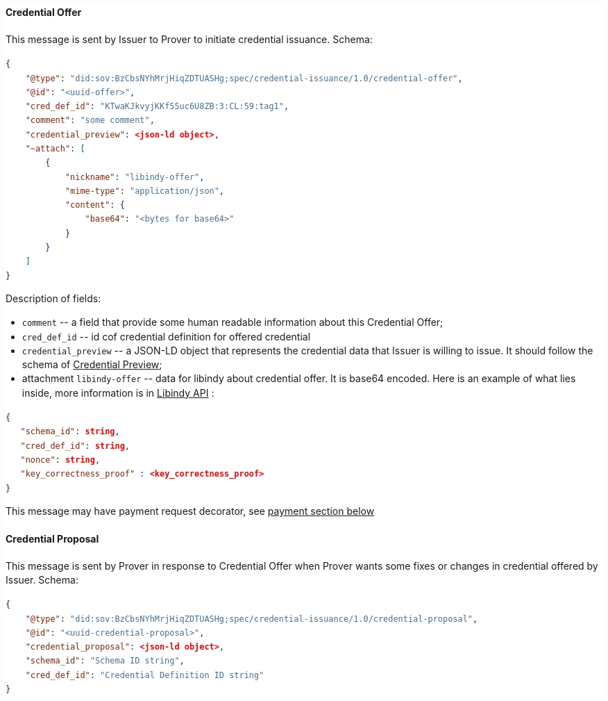 #### Credential Offer
This message is sent by Issuer to Prover to initiate credential issuance. Schema:
```json
{
    "@type": "did:sov:BzCbsNYhMrjHiqZDTUASHg;spec/credential-issuance/1.0/credential-offer",
    "@id": "<uuid-offer>",
    "cred_def_id": "KTwaKJkvyjKKf55uc6U8ZB:3:CL:59:tag1",
    "comment": "some comment",
    "credential_preview": <json-ld object>,
    "~attach": [
        {
            "nickname": "libindy-offer",
            "mime-type": "application/json",
            "content": {
                "base64": "<bytes for base64>"
            }
        }
    ]
}
```

Description of fields:
* `comment` -- a field that provide some human readable information about this Credential Offer;
* `cred_def_id` -- id cof credential definition for offered credential
* `credential_preview` -- a JSON-LD object that represents the credential data that Issuer is willing to issue. It should follow the schema of [Credential Preview](#credential-preview);
* attachment `libindy-offer` -- data for libindy about credential offer. It is base64 encoded. Here is an example of what lies inside, more information is in [Libindy API](https://github.com/hyperledger/indy-sdk/blob/57dcdae74164d1c7aa06f2cccecaae121cefac25/libindy/src/api/anoncreds.rs#L280) :
```json
{
   "schema_id": string,
   "cred_def_id": string,
   "nonce": string,
   "key_correctness_proof" : <key_correctness_proof>
}
```

This message may have payment request decorator, see [payment section below](#payments-while-credential-exchange)

#### Credential Proposal

This message is sent by Prover in response to Credential Offer when Prover wants some fixes or changes in credential offered by Issuer. Schema:
```json
{
    "@type": "did:sov:BzCbsNYhMrjHiqZDTUASHg;spec/credential-issuance/1.0/credential-proposal",
    "@id": "<uuid-credential-proposal>",
    "credential_proposal": <json-ld object>,
    "schema_id": "Schema ID string",
    "cred_def_id": "Credential Definition ID string"
}
```

